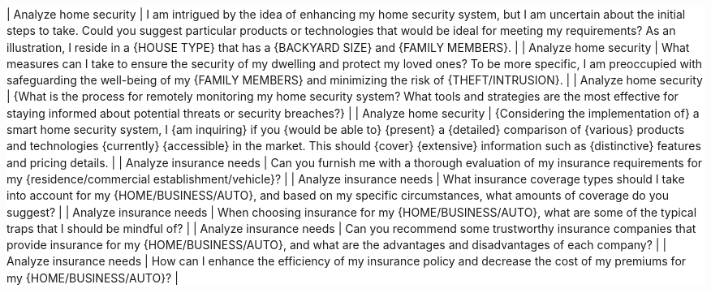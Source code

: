 | Analyze home security                     | I am intrigued by the idea of enhancing my home security system, but I am uncertain about the initial steps to take. Could you suggest particular products or technologies that would be ideal for meeting my requirements? As an illustration, I reside in a {HOUSE TYPE} that has a {BACKYARD SIZE} and {FAMILY MEMBERS}.                                                                                                                                                                                                                                                              |
| Analyze home security                     | What measures can I take to ensure the security of my dwelling and protect my loved ones? To be more specific, I am preoccupied with safeguarding the well-being of my {FAMILY MEMBERS} and minimizing the risk of {THEFT/INTRUSION}.                                                                                                                                                                                                                                                                                                                                                    |
| Analyze home security                     | {What is the process for remotely monitoring my home security system? What tools and strategies are the most effective for staying informed about potential threats or security breaches?}                                                                                                                                                                                                                                                                                                                                                                                               |
| Analyze home security                     | {Considering the implementation of} a smart home security system, I {am inquiring} if you {would be able to} {present} a {detailed} comparison of {various} products and technologies {currently} {accessible} in the market. This should {cover} {extensive} information such as {distinctive} features and pricing details.                                                                                                                                                                                                                                                            |
| Analyze insurance needs                   | Can you furnish me with a thorough evaluation of my insurance requirements for my {residence/commercial establishment/vehicle}?                                                                                                                                                                                                                                                                                                                                                                                                                                                          |
| Analyze insurance needs                   | What insurance coverage types should I take into account for my {HOME/BUSINESS/AUTO}, and based on my specific circumstances, what amounts of coverage do you suggest?                                                                                                                                                                                                                                                                                                                                                                                                                   |
| Analyze insurance needs                   | When choosing insurance for my {HOME/BUSINESS/AUTO}, what are some of the typical traps that I should be mindful of?                                                                                                                                                                                                                                                                                                                                                                                                                                                                     |
| Analyze insurance needs                   | Can you recommend some trustworthy insurance companies that provide insurance for my {HOME/BUSINESS/AUTO}, and what are the advantages and disadvantages of each company?                                                                                                                                                                                                                                                                                                                                                                                                                |
| Analyze insurance needs                   | How can I enhance the efficiency of my insurance policy and decrease the cost of my premiums for my {HOME/BUSINESS/AUTO}?                                                                                                                                                                                                                                                                                                                                                                                                                                                                |